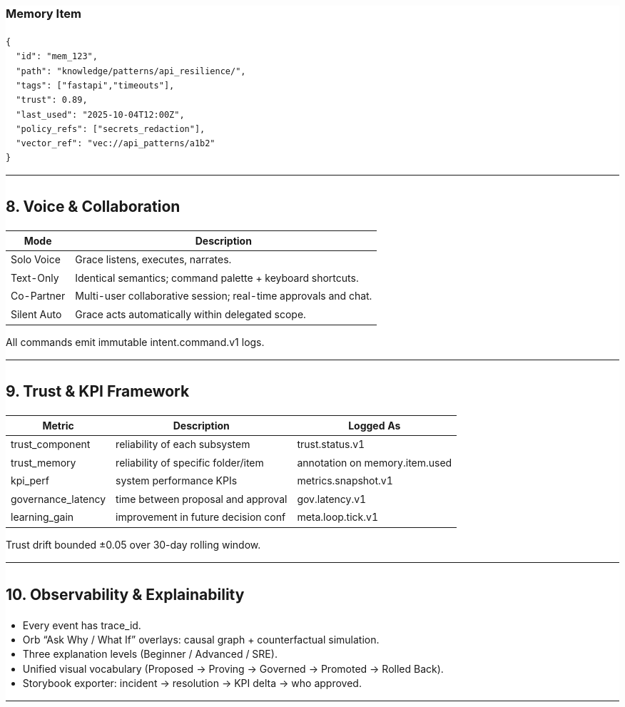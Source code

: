 ### Memory Item
```
{
  "id": "mem_123",
  "path": "knowledge/patterns/api_resilience/",
  "tags": ["fastapi","timeouts"],
  "trust": 0.89,
  "last_used": "2025-10-04T12:00Z",
  "policy_refs": ["secrets_redaction"],
  "vector_ref": "vec://api_patterns/a1b2"
}
```

---

## 8. Voice & Collaboration

| Mode           | Description                                                        |
|----------------|--------------------------------------------------------------------|
| Solo Voice     | Grace listens, executes, narrates.                                 |
| Text-Only      | Identical semantics; command palette + keyboard shortcuts.          |
| Co-Partner     | Multi-user collaborative session; real-time approvals and chat.     |
| Silent Auto    | Grace acts automatically within delegated scope.                    |

All commands emit immutable intent.command.v1 logs.

---

## 9. Trust & KPI Framework

| Metric            | Description                        | Logged As                |
|-------------------|------------------------------------|--------------------------|
| trust_component   | reliability of each subsystem      | trust.status.v1          |
| trust_memory      | reliability of specific folder/item | annotation on memory.item.used |
| kpi_perf          | system performance KPIs            | metrics.snapshot.v1      |
| governance_latency| time between proposal and approval | gov.latency.v1           |
| learning_gain     | improvement in future decision conf | meta.loop.tick.v1        |

Trust drift bounded ±0.05 over 30-day rolling window.

---

## 10. Observability & Explainability
- Every event has trace_id.
- Orb “Ask Why / What If” overlays: causal graph + counterfactual simulation.
- Three explanation levels (Beginner / Advanced / SRE).
- Unified visual vocabulary (Proposed → Proving → Governed → Promoted → Rolled Back).
- Storybook exporter: incident → resolution → KPI delta → who approved.

---
